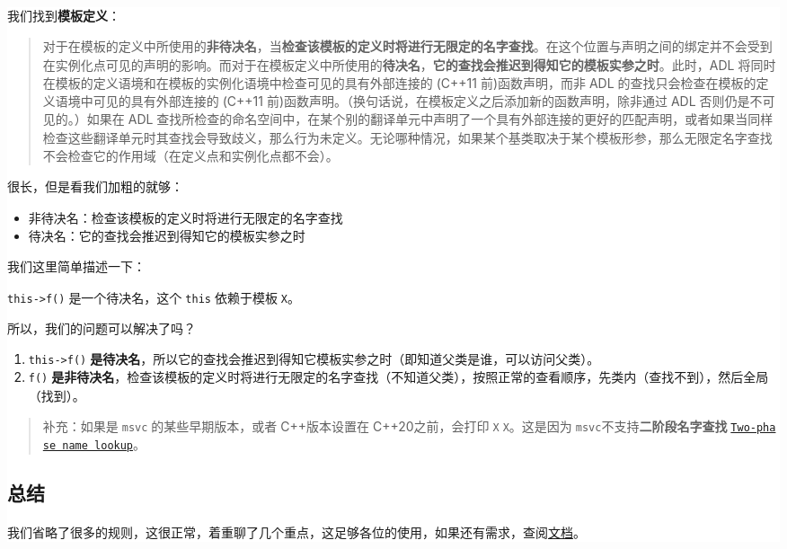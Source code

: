 我们找到**模板定义**：

> 对于在模板的定义中所使用的**非待决名**，当**检查该模板的定义时将进行无限定的名字查找**。在这个位置与声明之间的绑定并不会受到在实例化点可见的声明的影响。而对于在模板定义中所使用的**待决名**，**它的查找会推迟到得知它的模板实参之时**。此时，ADL 将同时在模板的定义语境和在模板的实例化语境中检查可见的具有外部连接的 (C++11 前)函数声明，而非 ADL 的查找只会检查在模板的定义语境中可见的具有外部连接的 (C++11 前)函数声明。（换句话说，在模板定义之后添加新的函数声明，除非通过 ADL 否则仍是不可见的。）如果在 ADL 查找所检查的命名空间中，在某个别的翻译单元中声明了一个具有外部连接的更好的匹配声明，或者如果当同样检查这些翻译单元时其查找会导致歧义，那么行为未定义。无论哪种情况，如果某个基类取决于某个模板形参，那么无限定名字查找不会检查它的作用域（在定义点和实例化点都不会）。

很长，但是看我们加粗的就够：

- 非待决名：检查该模板的定义时将进行无限定的名字查找
- 待决名：它的查找会推迟到得知它的模板实参之时

我们这里简单描述一下：

`this->f()` 是一个待决名，这个 `this` 依赖于模板 `X`。

所以，我们的问题可以解决了吗？

1. `this->f()` **是待决名**，所以它的查找会推迟到得知它模板实参之时（即知道父类是谁，可以访问父类）。
2. `f()` **是非待决名**，检查该模板的定义时将进行无限定的名字查找（不知道父类），按照正常的查看顺序，先类内（查找不到），然后全局（找到）。

>补充：如果是 `msvc` 的某些早期版本，或者 C++版本设置在 C++20之前，会打印 `X` `X`。这是因为 `msvc`不支持**二阶段名字查找** [`Two-phase name lookup`](https://learn.microsoft.com/zh-cn/archive/blogs/c/msvc%E5%B7%B2%E7%BB%8F%E6%94%AF%E6%8C%81two-phase-name-lookup)。

## 总结

我们省略了很多的规则，这很正常，着重聊了几个重点，这足够各位的使用，如果还有需求，查阅[文档](https://zh.cppreference.com/w/cpp/language/dependent_name)。
